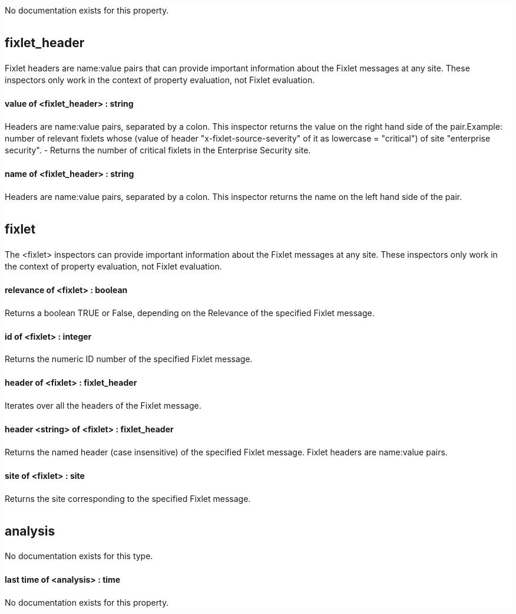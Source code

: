 No documentation exists for this property.

## fixlet_header

Fixlet headers are name:value pairs that can provide important information about the Fixlet messages at any site. These inspectors only work in the context of property evaluation, not Fixlet evaluation.

#### value of &lt;fixlet_header&gt; : string

Headers are name:value pairs, separated by a colon. This inspector returns the value on the right hand side of the pair.Example: number of relevant fixlets whose (value of header &quot;x-fixlet-source-severity&quot; of it as lowercase = &quot;critical&quot;) of site &quot;enterprise security&quot;. - Returns the number of critical fixlets in the Enterprise Security site.

#### name of &lt;fixlet_header&gt; : string

Headers are name:value pairs, separated by a colon. This inspector returns the name on the left hand side of the pair.

## fixlet

The &lt;fixlet&gt; inspectors can provide important information about the Fixlet messages at any site. These inspectors only work in the context of property evaluation, not Fixlet evaluation.

#### relevance of &lt;fixlet&gt; : boolean

Returns a boolean TRUE or False, depending on the Relevance of the specified Fixlet message.

#### id of &lt;fixlet&gt; : integer

Returns the numeric ID number of the specified Fixlet message.

#### header of &lt;fixlet&gt; : fixlet_header

Iterates over all the headers of the Fixlet message.

#### header &lt;string&gt; of &lt;fixlet&gt; : fixlet_header

Returns the named header (case insensitive) of the specified Fixlet message. Fixlet headers are name:value pairs.

#### site of &lt;fixlet&gt; : site

Returns the site corresponding to the specified Fixlet message.

## analysis

No documentation exists for this type.

#### last time of &lt;analysis&gt; : time

No documentation exists for this property.
